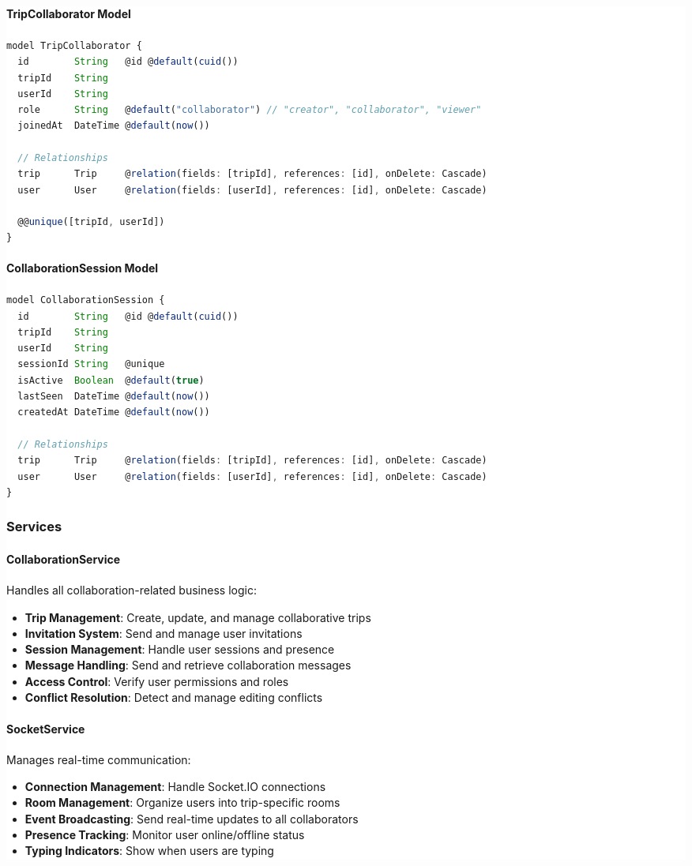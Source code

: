 #### TripCollaborator Model
```typescript
model TripCollaborator {
  id        String   @id @default(cuid())
  tripId    String
  userId    String
  role      String   @default("collaborator") // "creator", "collaborator", "viewer"
  joinedAt  DateTime @default(now())
  
  // Relationships
  trip      Trip     @relation(fields: [tripId], references: [id], onDelete: Cascade)
  user      User     @relation(fields: [userId], references: [id], onDelete: Cascade)
  
  @@unique([tripId, userId])
}
```

#### CollaborationSession Model
```typescript
model CollaborationSession {
  id        String   @id @default(cuid())
  tripId    String
  userId    String
  sessionId String   @unique
  isActive  Boolean  @default(true)
  lastSeen  DateTime @default(now())
  createdAt DateTime @default(now())
  
  // Relationships
  trip      Trip     @relation(fields: [tripId], references: [id], onDelete: Cascade)
  user      User     @relation(fields: [userId], references: [id], onDelete: Cascade)
}
```

### Services

#### CollaborationService
Handles all collaboration-related business logic:

- **Trip Management**: Create, update, and manage collaborative trips
- **Invitation System**: Send and manage user invitations
- **Session Management**: Handle user sessions and presence
- **Message Handling**: Send and retrieve collaboration messages
- **Access Control**: Verify user permissions and roles
- **Conflict Resolution**: Detect and manage editing conflicts

#### SocketService
Manages real-time communication:

- **Connection Management**: Handle Socket.IO connections
- **Room Management**: Organize users into trip-specific rooms
- **Event Broadcasting**: Send real-time updates to all collaborators
- **Presence Tracking**: Monitor user online/offline status
- **Typing Indicators**: Show when users are typing
